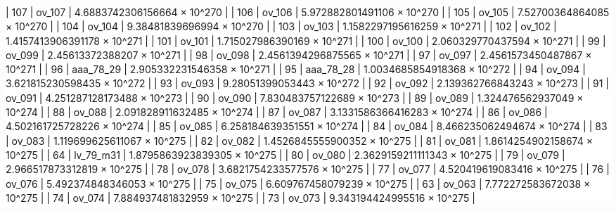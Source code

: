 | 107 | ov_107 | 4.6883742306156664 × 10^270 |
| 106 | ov_106 | 5.972882801491106 × 10^270 |
| 105 | ov_105 | 7.52700364864085 × 10^270 |
| 104 | ov_104 | 9.38481839696994 × 10^270 |
| 103 | ov_103 | 1.1582297195616259 × 10^271 |
| 102 | ov_102 | 1.4157413906391178 × 10^271 |
| 101 | ov_101 | 1.715027986390169 × 10^271 |
| 100 | ov_100 | 2.060329770437594 × 10^271 |
| 99 | ov_099 | 2.45613372388207 × 10^271 |
| 98 | ov_098 | 2.4561394296875565 × 10^271 |
| 97 | ov_097 | 2.4561573450487867 × 10^271 |
| 96 | aaa_78_29 | 2.905332231546358 × 10^271 |
| 95 | aaa_78_28 | 1.0034685854918368 × 10^272 |
| 94 | ov_094 | 3.621815230598435 × 10^272 |
| 93 | ov_093 | 9.28051399053443 × 10^272 |
| 92 | ov_092 | 2.139362766843243 × 10^273 |
| 91 | ov_091 | 4.251287128173488 × 10^273 |
| 90 | ov_090 | 7.830483757122689 × 10^273 |
| 89 | ov_089 | 1.324476562937049 × 10^274 |
| 88 | ov_088 | 2.091828911632485 × 10^274 |
| 87 | ov_087 | 3.1331586366416283 × 10^274 |
| 86 | ov_086 | 4.502161725728226 × 10^274 |
| 85 | ov_085 | 6.258184639351551 × 10^274 |
| 84 | ov_084 | 8.466235062494674 × 10^274 |
| 83 | ov_083 | 1.119699625611067 × 10^275 |
| 82 | ov_082 | 1.4526845555900352 × 10^275 |
| 81 | ov_081 | 1.8614254902158674 × 10^275 |
| 64 | lv_79_m31 | 1.8795863923839305 × 10^275 |
| 80 | ov_080 | 2.3629159211111343 × 10^275 |
| 79 | ov_079 | 2.966517873312819 × 10^275 |
| 78 | ov_078 | 3.6821754233577576 × 10^275 |
| 77 | ov_077 | 4.520419619083416 × 10^275 |
| 76 | ov_076 | 5.492374848346053 × 10^275 |
| 75 | ov_075 | 6.609767458079239 × 10^275 |
| 63 | ov_063 | 7.772272583672038 × 10^275 |
| 74 | ov_074 | 7.884937481832959 × 10^275 |
| 73 | ov_073 | 9.343194424995516 × 10^275 |